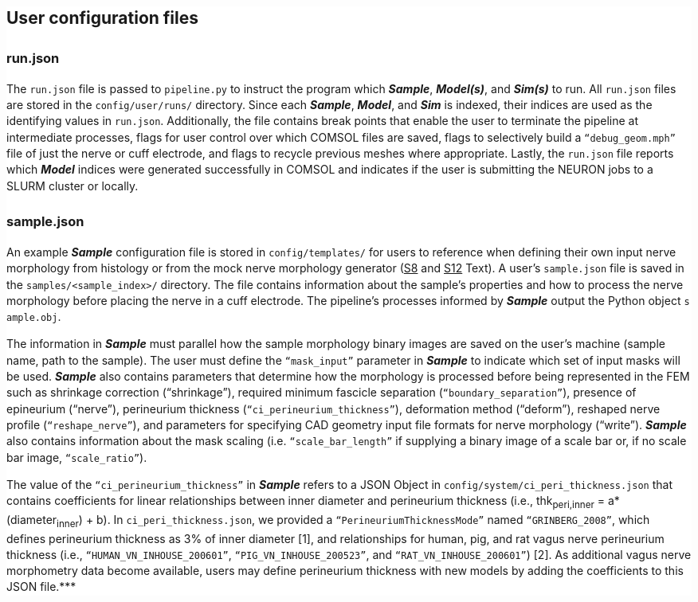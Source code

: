##  User configuration files

### run.json

The `run.json` file is passed to `pipeline.py` to instruct the program
which ***Sample***, ***Model(s)***, and ***Sim(s)*** to run. All
`run.json` files are stored in the `config/user/runs/` directory.
Since each ***Sample***, ***Model***, and ***Sim*** is indexed, their
indices are used as the identifying values in `run.json`.
Additionally, the file contains break points that enable the user to
terminate the pipeline at intermediate processes, flags for user control
over which COMSOL files are saved, flags to selectively build a
`“debug_geom.mph”` file of just the nerve or cuff electrode, and flags
to recycle previous meshes where appropriate. Lastly, the `run.json`
file reports which ***Model*** indices were generated successfully in
COMSOL and indicates if the user is submitting the NEURON jobs to a
SLURM cluster or locally.

### sample.json

An example ***Sample*** configuration file is stored in
`config/templates/` for users to reference when defining their own
input nerve morphology from histology or from the mock nerve morphology
generator ([S8](S8-JSON-file-parameter-guide) and [S12](S12-Python-MockSample-class-for-creating-binary-masks-of-nerve-morphology) Text). A user’s `sample.json` file is saved in the
`samples/<sample_index>/` directory. The file contains information
about the sample’s properties and how to process the nerve morphology
before placing the nerve in a cuff electrode. The pipeline’s processes
informed by ***Sample*** output the Python object `sample.obj`.

The information in ***Sample*** must parallel how the sample morphology
binary images are saved on the user’s machine (sample name, path to the
sample). The user must
define the `“mask_input”` parameter in ***Sample*** to indicate which set
of input masks will be used. ***Sample*** also contains parameters that
determine how the morphology is processed before being represented in
the FEM such as shrinkage correction (“shrinkage”), required minimum
fascicle separation (`“boundary_separation”`), presence of epineurium
(“nerve”), perineurium thickness (`“ci_perineurium_thickness”`),
deformation method (“deform”), reshaped nerve profile
(`“reshape_nerve”`), and parameters for specifying CAD geometry input
file formats for nerve morphology (“write”). ***Sample*** also contains
information about the mask scaling (i.e.
`“scale_bar_length”` if supplying a binary image of a scale bar or, if no scale bar image, `“scale_ratio”`).

The value of the `“ci_perineurium_thickness”` in ***Sample*** refers to a
JSON Object in `config/system/ci_peri_thickness.json` that contains
coefficients for linear relationships between inner diameter and
perineurium thickness (i.e., thk<sub>peri,inner</sub> =
a\*(diameter<sub>inner</sub>) + b). In `ci_peri_thickness.json`, we
provided a `“PerineuriumThicknessMode”` named `“GRINBERG_2008”`, which
defines perineurium thickness as 3% of inner diameter \[1\], and
relationships for human, pig, and rat vagus nerve perineurium thickness
(i.e., `“HUMAN_VN_INHOUSE_200601”`, `“PIG_VN_INHOUSE_200523”`, and
`“RAT_VN_INHOUSE_200601”`) \[2]\. As additional vagus nerve
morphometry data become available, users may define perineurium
thickness with new models by adding the coefficients to this JSON
file.***
